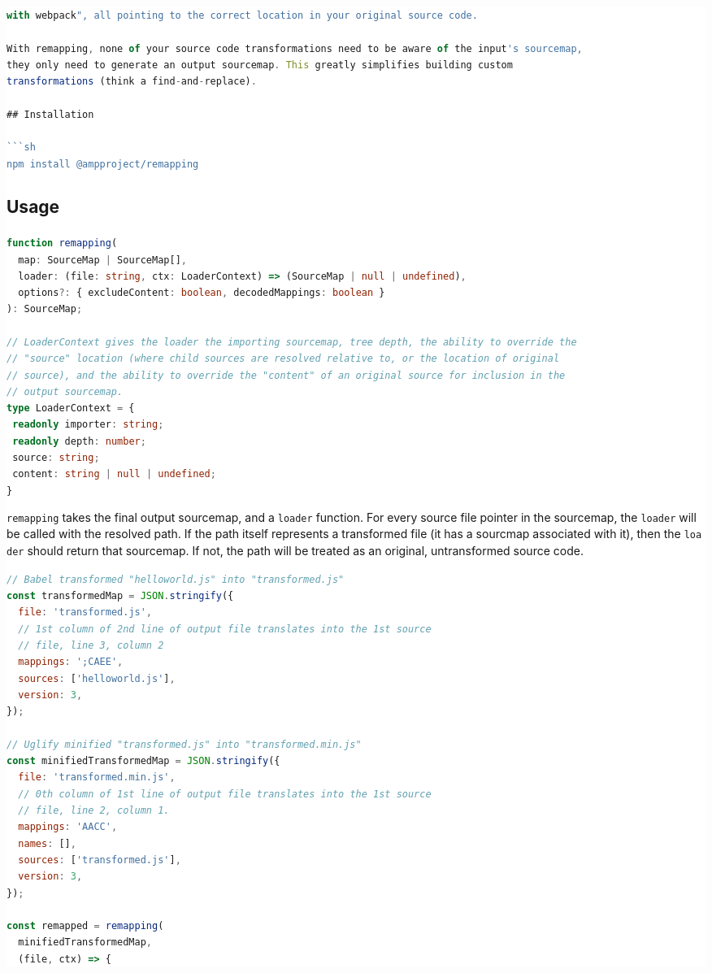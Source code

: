 ```js
with webpack", all pointing to the correct location in your original source code.

With remapping, none of your source code transformations need to be aware of the input's sourcemap,
they only need to generate an output sourcemap. This greatly simplifies building custom
transformations (think a find-and-replace).

## Installation

```sh
npm install @ampproject/remapping
```

## Usage

```typescript
function remapping(
  map: SourceMap | SourceMap[],
  loader: (file: string, ctx: LoaderContext) => (SourceMap | null | undefined),
  options?: { excludeContent: boolean, decodedMappings: boolean }
): SourceMap;

// LoaderContext gives the loader the importing sourcemap, tree depth, the ability to override the
// "source" location (where child sources are resolved relative to, or the location of original
// source), and the ability to override the "content" of an original source for inclusion in the
// output sourcemap.
type LoaderContext = {
 readonly importer: string;
 readonly depth: number;
 source: string;
 content: string | null | undefined;
}
```

`remapping` takes the final output sourcemap, and a `loader` function. For every source file pointer
in the sourcemap, the `loader` will be called with the resolved path. If the path itself represents
a transformed file (it has a sourcmap associated with it), then the `loader` should return that
sourcemap. If not, the path will be treated as an original, untransformed source code.

```js
// Babel transformed "helloworld.js" into "transformed.js"
const transformedMap = JSON.stringify({
  file: 'transformed.js',
  // 1st column of 2nd line of output file translates into the 1st source
  // file, line 3, column 2
  mappings: ';CAEE',
  sources: ['helloworld.js'],
  version: 3,
});

// Uglify minified "transformed.js" into "transformed.min.js"
const minifiedTransformedMap = JSON.stringify({
  file: 'transformed.min.js',
  // 0th column of 1st line of output file translates into the 1st source
  // file, line 2, column 1.
  mappings: 'AACC',
  names: [],
  sources: ['transformed.js'],
  version: 3,
});

const remapped = remapping(
  minifiedTransformedMap,
  (file, ctx) => {
```